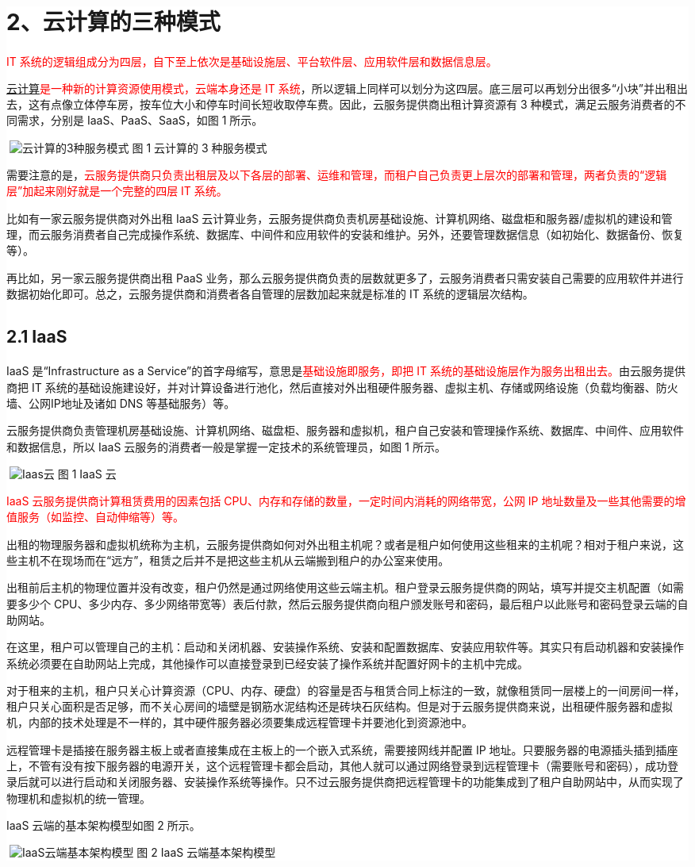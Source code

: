
# 2、云计算的三种模式

<font color='red'>IT 系统的逻辑组成分为四层，自下至上依次是基础设施层、平台软件层、应用软件层和数据信息层。</font>

<font color='red'>[云计算](http://c.biancheng.net/cloud_computing/)是一种新的计算资源使用模式，云端本身还是 IT  系统</font>，所以逻辑上同样可以划分为这四层。底三层可以再划分出很多“小块”并出租出去，这有点像立体停车房，按车位大小和停车时间长短收取停车费。因此，云服务提供商出租计算资源有 3 种模式，满足云服务消费者的不同需求，分别是 IaaS、PaaS、SaaS，如图 1 所示。

​	![云计算的3种服务模式](http://c.biancheng.net/uploads/allimg/190524/5-1Z5240942015A.jpg)
 图 1 云计算的 3 种服务模式


 需要注意的是，<font color='red'>云服务提供商只负责出租层及以下各层的部署、运维和管理，而租户自己负责更上层次的部署和管理，两者负责的“逻辑层”加起来刚好就是一个完整的四层 IT 系统。</font>



比如有一家云服务提供商对外出租 IaaS 云计算业务，云服务提供商负责机房基础设施、计算机网络、磁盘柜和服务器/虚拟机的建设和管理，而云服务消费者自己完成操作系统、数据库、中间件和应用软件的安装和维护。另外，还要管理数据信息（如初始化、数据备份、恢复等）。

 再比如，另一家云服务提供商出租 PaaS 业务，那么云服务提供商负责的层数就更多了，云服务消费者只需安装自己需要的应用软件并进行数据初始化即可。总之，云服务提供商和消费者各自管理的层数加起来就是标准的 IT 系统的逻辑层次结构。



## 2.1 IaaS

IaaS 是“Infrastructure as a Service”的首字母缩写，意思是<font color='red'>基础设施即服务，即把 IT  系统的基础设施层作为服务出租出去。</font>由云服务提供商把 IT  系统的基础设施建设好，并对计算设备进行池化，然后直接对外出租硬件服务器、虚拟主机、存储或网络设施（负载均衡器、防火墙、公网IP地址及诸如 DNS 等基础服务）等。

 云服务提供商负责管理机房基础设施、计算机网络、磁盘柜、服务器和虚拟机，租户自己安装和管理操作系统、数据库、中间件、应用软件和数据信息，所以 IaaS 云服务的消费者一般是掌握一定技术的系统管理员，如图 1 所示。

​	![Iaas云](http://c.biancheng.net/uploads/allimg/190528/5-1Z52Q0140J53.jpg)
 图 1 IaaS 云


<font color='red'> IaaS 云服务提供商计算租赁费用的因素包括 CPU、内存和存储的数量，一定时间内消耗的网络带宽，公网 IP 地址数量及一些其他需要的增值服务（如监控、自动伸缩等）等。</font>

 出租的物理服务器和虚拟机统称为主机，云服务提供商如何对外出租主机呢？或者是租户如何使用这些租来的主机呢？相对于租户来说，这些主机不在现场而在“远方”，租赁之后并不是把这些主机从云端搬到租户的办公室来使用。

 出租前后主机的物理位置并没有改变，租户仍然是通过网络使用这些云端主机。租户登录云服务提供商的网站，填写并提交主机配置（如需要多少个 CPU、多少内存、多少网络带宽等）表后付款，然后云服务提供商向租户颁发账号和密码，最后租户以此账号和密码登录云端的自助网站。

 在这里，租户可以管理自己的主机：启动和关闭机器、安装操作系统、安装和配置数据库、安装应用软件等。其实只有启动机器和安装操作系统必须要在自助网站上完成，其他操作可以直接登录到已经安装了操作系统并配置好网卡的主机中完成。

 对于租来的主机，租户只关心计算资源（CPU、内存、硬盘）的容量是否与租赁合同上标注的一致，就像租赁同一层楼上的一间房间一样，租户只关心面积是否足够，而不关心房间的墙壁是钢筋水泥结构还是砖块石灰结构。但是对于云服务提供商来说，出租硬件服务器和虚拟机，内部的技术处理是不一样的，其中硬件服务器必须要集成远程管理卡并要池化到资源池中。

 远程管理卡是插接在服务器主板上或者直接集成在主板上的一个嵌入式系统，需要接网线并配置 IP  地址。只要服务器的电源插头插到插座上，不管有没有按下服务器的电源开关，这个远程管理卡都会启动，其他人就可以通过网络登录到远程管理卡（需要账号和密码），成功登录后就可以进行启动和关闭服务器、安装操作系统等操作。只不过云服务提供商把远程管理卡的功能集成到了租户自助网站中，从而实现了物理机和虚拟机的统一管理。



IaaS 云端的基本架构模型如图 2 所示。

​	![IaaS云端基本架构模型](http://c.biancheng.net/uploads/allimg/190524/5-1Z524094912933.jpg)
 图 2 IaaS 云端基本架构模型
